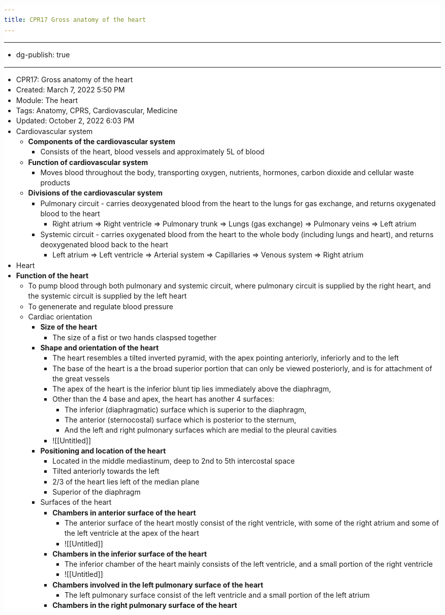 ```yaml
---
title: CPR17 Gross anatomy of the heart
---
```


- --
- dg-publish: true
- --
- CPR17: Gross anatomy of the heart
- Created: March 7, 2022 5:50 PM
- Module: The heart
- Tags: Anatomy, CPRS, Cardiovascular, Medicine
- Updated: October 2, 2022 6:03 PM
- Cardiovascular system
	- **Components of the cardiovascular system**
		- Consists of the heart, blood vessels and approximately 5L of blood
	- **Function of cardiovascular system**
		- Moves blood throughout the body, transporting oxygen, nutrients, hormones, carbon dioxide and cellular waste products
	- **Divisions of the cardiovascular system**
		- Pulmonary circuit - carries deoxygenated blood from the heart to the lungs for gas exchange, and returns oxygenated blood to the heart
			- Right atrium ⇒ Right ventricle ⇒ Pulmonary trunk ⇒ Lungs (gas exchange) ⇒ Pulmonary veins ⇒ Left atrium
		- Systemic circuit - carries oxygenated blood from the heart to the whole body (including lungs and heart), and returns deoxygenated blood back to the heart
			- Left atrium ⇒ Left ventricle ⇒ Arterial system ⇒ Capillaries ⇒ Venous system ⇒ Right atrium
- Heart
- **Function of the heart**
	- To pump blood through both pulmonary and systemic circuit, where pulmonary circuit is supplied by the right heart, and the systemic circuit is supplied by the left heart
	- To genenerate and regulate blood pressure
	- Cardiac orientation
		- **Size of the heart**
			- The size of a fist or two hands claspsed together
		- **Shape and orientation of the heart**
			- The heart resembles a tilted inverted pyramid, with the apex pointing anteriorly, inferiorly and to the left
			- The base of the heart is a the broad superior portion that can only be viewed posteriorly, and is for attachment of the great vessels
			- The apex of the heart is the inferior blunt tip lies immediately above the diaphragm,
			- Other than the 4 base and apex, the heart has another 4 surfaces:
				- The inferior (diaphragmatic) surface which is superior to the diaphragm,
				- The anterior (sternocostal) surface which is posterior to the sternum,
				- And the left and right pulmonary surfaces which are medial to the pleural cavities
			- ![[Untitled]]
		- **Positioning and location of the heart**
			- Located in the middle mediastinum, deep to 2nd to 5th intercostal space
			- Tilted anteriorly towards the left
			- 2/3 of the heart lies left of the median plane
			- Superior of the diaphragm
		- Surfaces of the heart
			- **Chambers in anterior surface of the heart**
				- The anterior surface of the heart mostly consist of the right ventricle, with some of the right atrium and some of the left ventricle at the apex of the heart
				- ![[Untitled]]
			- **Chambers in the inferior surface of the heart**
				- The inferior chamber of the heart mainly consists of the left ventricle, and a small portion of the right ventricle
				- ![[Untitled]]
			- **Chambers involved in the left pulmonary surface of the heart**
				- The left pulmonary surface consist of the left ventricle and a small portion of the left atrium
			- **Chambers in the right pulmonary surface of the heart**
